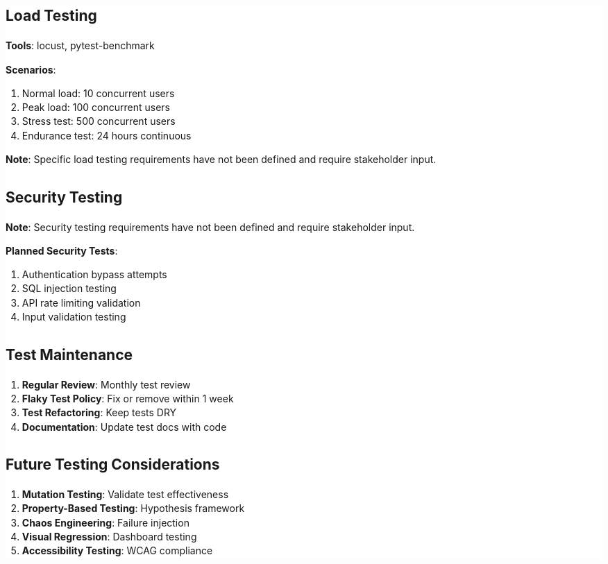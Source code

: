 ## Load Testing

**Tools**: locust, pytest-benchmark

**Scenarios**:
1. Normal load: 10 concurrent users
2. Peak load: 100 concurrent users
3. Stress test: 500 concurrent users
4. Endurance test: 24 hours continuous

**Note**: Specific load testing requirements have not been defined and require stakeholder input.

## Security Testing

**Note**: Security testing requirements have not been defined and require stakeholder input.

**Planned Security Tests**:
1. Authentication bypass attempts
2. SQL injection testing
3. API rate limiting validation
4. Input validation testing

## Test Maintenance

1. **Regular Review**: Monthly test review
2. **Flaky Test Policy**: Fix or remove within 1 week
3. **Test Refactoring**: Keep tests DRY
4. **Documentation**: Update test docs with code

## Future Testing Considerations

1. **Mutation Testing**: Validate test effectiveness
2. **Property-Based Testing**: Hypothesis framework
3. **Chaos Engineering**: Failure injection
4. **Visual Regression**: Dashboard testing
5. **Accessibility Testing**: WCAG compliance